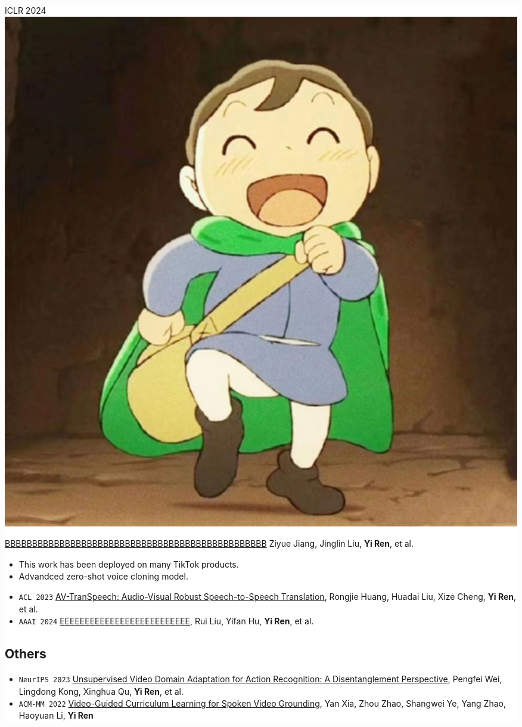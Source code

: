 <div class='paper-box'><div class='paper-box-image'><div><div class="badge">ICLR 2024</div><img src='images/hh.png' alt="sym" width="100%"></div></div>
<div class='paper-box-text' markdown="1">

[BBBBBBBBBBBBBBBBBBBBBBBBBBBBBBBBBBBBBBBBBBBBBBBB](https://arxiv.org/pdf/2305.08079) 
Ziyue Jiang, Jinglin Liu, **Yi Ren**, et al.

  - This work has been deployed on many TikTok products.
  - Advandced zero-shot voice cloning model.
</div>
</div>
 
- ``ACL 2023`` [AV-TranSpeech: Audio-Visual Robust Speech-to-Speech Translation](), Rongjie Huang, Huadai Liu, Xize Cheng, **Yi Ren**, et al.
- `AAAI 2024` [EEEEEEEEEEEEEEEEEEEEEEEEEE](https://arxiv.org/pdf/2305.08079), Rui Liu, Yifan Hu, **Yi Ren**, et al. 



## Others
- `NeurIPS 2023` [Unsupervised Video Domain Adaptation for Action Recognition: A Disentanglement Perspective](https://openreview.net/forum?id=Rp4PA0ez0m), Pengfei Wei, Lingdong Kong, Xinghua Qu, **Yi Ren**, et al.
- ``ACM-MM 2022`` [Video-Guided Curriculum Learning for Spoken Video Grounding](), Yan Xia, Zhou Zhao, Shangwei Ye, Yang Zhao, Haoyuan Li, **Yi Ren**
